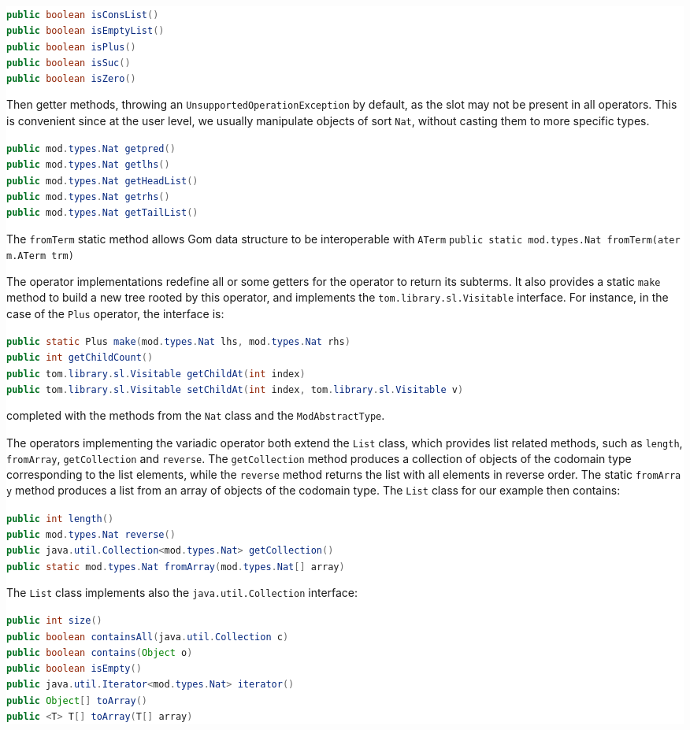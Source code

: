 ``` java
public boolean isConsList()
public boolean isEmptyList()
public boolean isPlus()
public boolean isSuc()
public boolean isZero()
```

Then getter methods, throwing an `UnsupportedOperationException` by default, as the slot may not be present in all operators. This is convenient since at the user level, we usually manipulate objects of sort `Nat`, without casting them to more specific types.

``` java
public mod.types.Nat getpred()
public mod.types.Nat getlhs()
public mod.types.Nat getHeadList()
public mod.types.Nat getrhs()
public mod.types.Nat getTailList()
```

The `fromTerm` static method allows Gom data structure to be interoperable with `ATerm`
`public static mod.types.Nat fromTerm(aterm.ATerm trm)`

The operator implementations redefine all or some getters for the operator to return its subterms. It also provides a static `make` method to build a new tree rooted by this operator, and implements the `tom.library.sl.Visitable` interface. For instance, in the case of the `Plus` operator, the interface is:

``` java
public static Plus make(mod.types.Nat lhs, mod.types.Nat rhs)
public int getChildCount()
public tom.library.sl.Visitable getChildAt(int index)
public tom.library.sl.Visitable setChildAt(int index, tom.library.sl.Visitable v)
```

completed with the methods from the `Nat` class and the `ModAbstractType`.

The operators implementing the variadic operator both extend the `List` class, which provides list related methods, such as `length`, `fromArray`, `getCollection` and `reverse`. The `getCollection` method produces a collection of objects of the codomain type corresponding to the list elements, while the `reverse` method returns the list with all elements in reverse order. The static `fromArray` method produces a list from an array of objects of the codomain type. The `List` class for our example then contains:

``` java
public int length()
public mod.types.Nat reverse()
public java.util.Collection<mod.types.Nat> getCollection()
public static mod.types.Nat fromArray(mod.types.Nat[] array)
```

The `List` class implements also the `java.util.Collection` interface:

``` java
public int size()
public boolean containsAll(java.util.Collection c)
public boolean contains(Object o)
public boolean isEmpty()
public java.util.Iterator<mod.types.Nat> iterator()
public Object[] toArray()
public <T> T[] toArray(T[] array)
```
